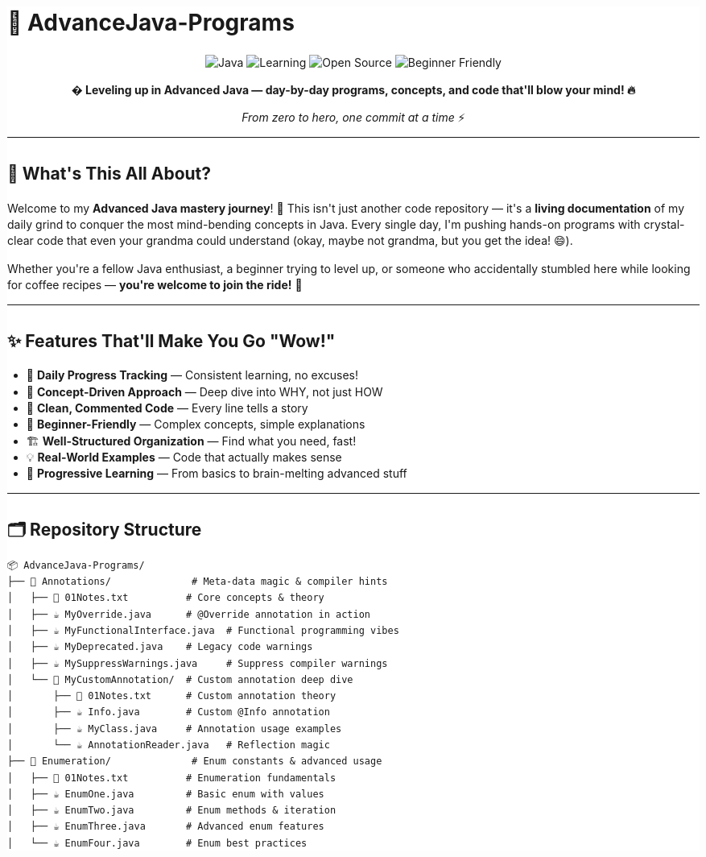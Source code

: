 # 🚀 AdvanceJava-Programs

<div align="center">

![Java](https://img.shields.io/badge/Java-Advanced-orange?style=for-the-badge&logo=java&logoColor=white)
![Learning](https://img.shields.io/badge/Status-Daily%20Learning-brightgreen?style=for-the-badge)
![Open Source](https://img.shields.io/badge/Open%20Source-❤️-red?style=for-the-badge)
![Beginner Friendly](https://img.shields.io/badge/Beginner-Friendly-blue?style=for-the-badge)

**� Leveling up in Advanced Java — day-by-day programs, concepts, and code that'll blow your mind! 🔥**

*From zero to hero, one commit at a time* ⚡

</div>

---

## 📖 What's This All About?

Welcome to my **Advanced Java mastery journey**! 🎯 This isn't just another code repository — it's a **living documentation** of my daily grind to conquer the most mind-bending concepts in Java. Every single day, I'm pushing hands-on programs with crystal-clear code that even your grandma could understand (okay, maybe not grandma, but you get the idea! 😄).

Whether you're a fellow Java enthusiast, a beginner trying to level up, or someone who accidentally stumbled here while looking for coffee recipes — **you're welcome to join the ride!** 🎢

---

## ✨ Features That'll Make You Go "Wow!"

- 📅 **Daily Progress Tracking** — Consistent learning, no excuses!
- 🧠 **Concept-Driven Approach** — Deep dive into WHY, not just HOW
- 📝 **Clean, Commented Code** — Every line tells a story
- 🎯 **Beginner-Friendly** — Complex concepts, simple explanations
- 🏗️ **Well-Structured Organization** — Find what you need, fast!
- 💡 **Real-World Examples** — Code that actually makes sense
- 🔄 **Progressive Learning** — From basics to brain-melting advanced stuff

---

## 🗂️ Repository Structure

```
📦 AdvanceJava-Programs/
├── 📁 Annotations/              # Meta-data magic & compiler hints
│   ├── 📄 01Notes.txt          # Core concepts & theory
│   ├── ☕ MyOverride.java      # @Override annotation in action
│   ├── ☕ MyFunctionalInterface.java  # Functional programming vibes
│   ├── ☕ MyDeprecated.java    # Legacy code warnings
│   ├── ☕ MySuppressWarnings.java     # Suppress compiler warnings
│   └── 📁 MyCustomAnnotation/  # Custom annotation deep dive
│       ├── 📄 01Notes.txt      # Custom annotation theory
│       ├── ☕ Info.java        # Custom @Info annotation
│       ├── ☕ MyClass.java     # Annotation usage examples
│       └── ☕ AnnotationReader.java   # Reflection magic
├── 📁 Enumeration/              # Enum constants & advanced usage
│   ├── 📄 01Notes.txt          # Enumeration fundamentals
│   ├── ☕ EnumOne.java         # Basic enum with values
│   ├── ☕ EnumTwo.java         # Enum methods & iteration
│   ├── ☕ EnumThree.java       # Advanced enum features
│   └── ☕ EnumFour.java        # Enum best practices
```